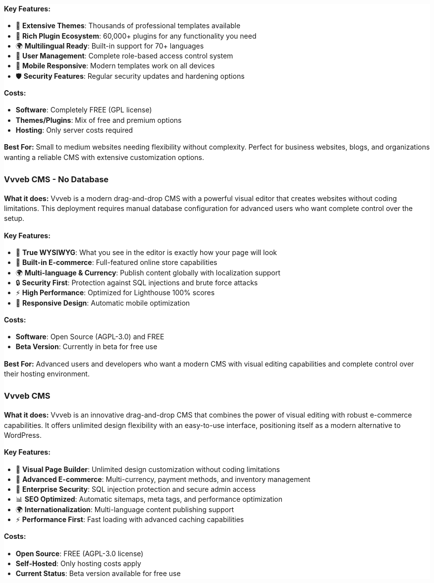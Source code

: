**Key Features:**
- 🎨 **Extensive Themes**: Thousands of professional templates available
- 🔌 **Rich Plugin Ecosystem**: 60,000+ plugins for any functionality you need
- 🌍 **Multilingual Ready**: Built-in support for 70+ languages
- 👥 **User Management**: Complete role-based access control system
- 📱 **Mobile Responsive**: Modern templates work on all devices
- 🛡️ **Security Features**: Regular security updates and hardening options

**Costs:**
- **Software**: Completely FREE (GPL license)
- **Themes/Plugins**: Mix of free and premium options
- **Hosting**: Only server costs required

**Best For:** Small to medium websites needing flexibility without complexity. Perfect for business websites, blogs, and organizations wanting a reliable CMS with extensive customization options.

### Vvveb CMS - No Database
**What it does:** Vvveb is a modern drag-and-drop CMS with a powerful visual editor that creates websites without coding limitations. This deployment requires manual database configuration for advanced users who want complete control over the setup.

**Key Features:**
- 🎨 **True WYSIWYG**: What you see in the editor is exactly how your page will look
- 🛒 **Built-in E-commerce**: Full-featured online store capabilities
- 🌍 **Multi-language & Currency**: Publish content globally with localization support
- 🔒 **Security First**: Protection against SQL injections and brute force attacks
- ⚡ **High Performance**: Optimized for Lighthouse 100% scores
- 📱 **Responsive Design**: Automatic mobile optimization

**Costs:**
- **Software**: Open Source (AGPL-3.0) and FREE
- **Beta Version**: Currently in beta for free use

**Best For:** Advanced users and developers who want a modern CMS with visual editing capabilities and complete control over their hosting environment.

### Vvveb CMS
**What it does:** Vvveb is an innovative drag-and-drop CMS that combines the power of visual editing with robust e-commerce capabilities. It offers unlimited design flexibility with an easy-to-use interface, positioning itself as a modern alternative to WordPress.

**Key Features:**
- 🎨 **Visual Page Builder**: Unlimited design customization without coding limitations
- 🛒 **Advanced E-commerce**: Multi-currency, payment methods, and inventory management
- 🔐 **Enterprise Security**: SQL injection protection and secure admin access
- 📊 **SEO Optimized**: Automatic sitemaps, meta tags, and performance optimization
- 🌍 **Internationalization**: Multi-language content publishing support
- ⚡ **Performance First**: Fast loading with advanced caching capabilities

**Costs:**
- **Open Source**: FREE (AGPL-3.0 license)
- **Self-Hosted**: Only hosting costs apply
- **Current Status**: Beta version available for free use
